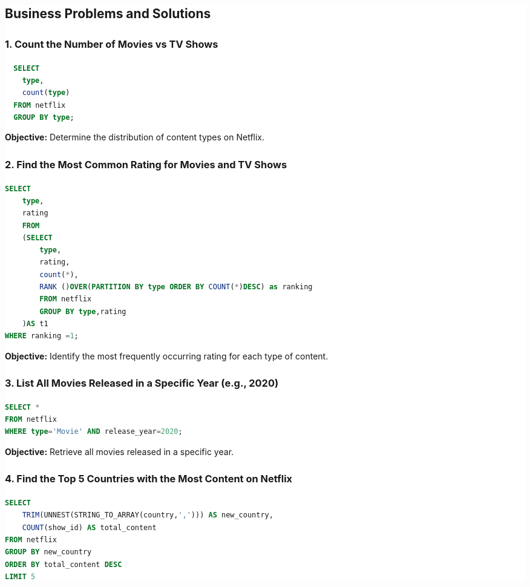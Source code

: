 ## Business Problems and Solutions

### 1. Count the Number of Movies vs TV Shows

```sql
  SELECT
    type,
    count(type)
  FROM netflix
  GROUP BY type;
```

**Objective:** Determine the distribution of content types on Netflix.

### 2. Find the Most Common Rating for Movies and TV Shows

```sql
SELECT 
	type,
	rating
	FROM 
  	(SELECT 
  		type,
  		rating,
  		count(*),
  		RANK ()OVER(PARTITION BY type ORDER BY COUNT(*)DESC) as ranking
  		FROM netflix
  		GROUP BY type,rating
  	)AS t1
WHERE ranking =1;
```

**Objective:** Identify the most frequently occurring rating for each type of content.

### 3. List All Movies Released in a Specific Year (e.g., 2020)

```sql
SELECT * 
FROM netflix
WHERE type='Movie' AND release_year=2020;
```

**Objective:** Retrieve all movies released in a specific year.

### 4. Find the Top 5 Countries with the Most Content on Netflix

```sql
SELECT 
	TRIM(UNNEST(STRING_TO_ARRAY(country,','))) AS new_country,
	COUNT(show_id) AS total_content
FROM netflix
GROUP BY new_country
ORDER BY total_content DESC
LIMIT 5
```
